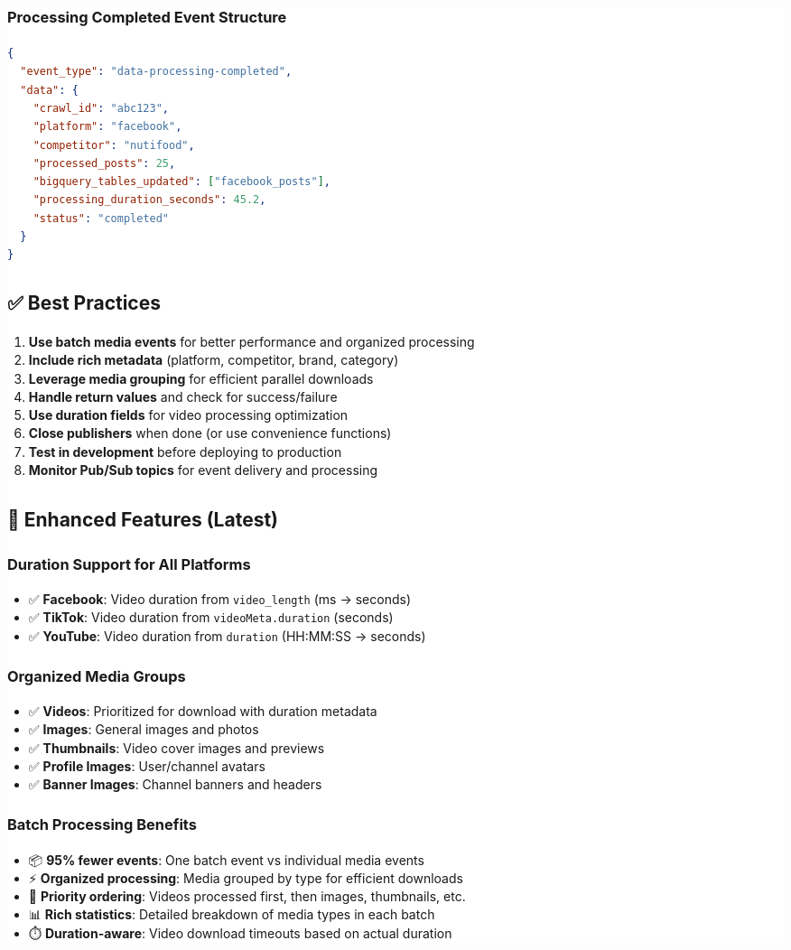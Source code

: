 ### **Processing Completed Event Structure**
```json
{
  "event_type": "data-processing-completed", 
  "data": {
    "crawl_id": "abc123",
    "platform": "facebook",
    "competitor": "nutifood",
    "processed_posts": 25,
    "bigquery_tables_updated": ["facebook_posts"],
    "processing_duration_seconds": 45.2,
    "status": "completed"
  }
}
```

## ✅ Best Practices

1. **Use batch media events** for better performance and organized processing
2. **Include rich metadata** (platform, competitor, brand, category)
3. **Leverage media grouping** for efficient parallel downloads
4. **Handle return values** and check for success/failure
5. **Use duration fields** for video processing optimization
6. **Close publishers** when done (or use convenience functions)
7. **Test in development** before deploying to production
8. **Monitor Pub/Sub topics** for event delivery and processing

## 🎯 Enhanced Features (Latest)

### **Duration Support for All Platforms**
- ✅ **Facebook**: Video duration from `video_length` (ms → seconds)
- ✅ **TikTok**: Video duration from `videoMeta.duration` (seconds)
- ✅ **YouTube**: Video duration from `duration` (HH:MM:SS → seconds)

### **Organized Media Groups**
- ✅ **Videos**: Prioritized for download with duration metadata
- ✅ **Images**: General images and photos
- ✅ **Thumbnails**: Video cover images and previews
- ✅ **Profile Images**: User/channel avatars
- ✅ **Banner Images**: Channel banners and headers

### **Batch Processing Benefits**
- 📦 **95% fewer events**: One batch event vs individual media events
- ⚡ **Organized processing**: Media grouped by type for efficient downloads
- 🎯 **Priority ordering**: Videos processed first, then images, thumbnails, etc.
- 📊 **Rich statistics**: Detailed breakdown of media types in each batch
- ⏱️ **Duration-aware**: Video download timeouts based on actual duration